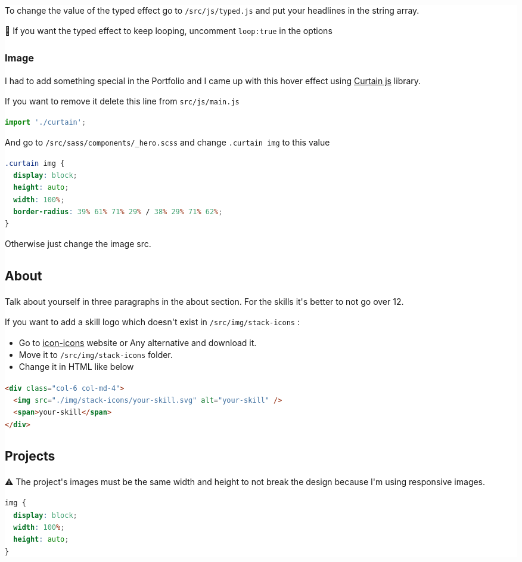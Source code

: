To change the value of the typed effect go to `/src/js/typed.js` and put your headlines in the string array.

📌 If you want the typed effect to keep looping, uncomment `loop:true` in the options

### Image

I had to add something special in the Portfolio and I came up with this hover effect using [Curtain js](https://www.curtainsjs.com) library.

If you want to remove it delete this line from `src/js/main.js`

```js
import './curtain';
```

And go to `/src/sass/components/_hero.scss` and change `.curtain img` to this value

```css
.curtain img {
  display: block;
  height: auto;
  width: 100%;
  border-radius: 39% 61% 71% 29% / 38% 29% 71% 62%;
}
```

Otherwise just change the image src.

## About

Talk about yourself in three paragraphs in the about section. For the skills it's better to not go over 12.

If you want to add a skill logo which doesn't exist in `/src/img/stack-icons` :

- Go to [icon-icons](https://icon-icons.com/) website or Any alternative and download it.
- Move it to `/src/img/stack-icons` folder.
- Change it in HTML like below

```html
<div class="col-6 col-md-4">
  <img src="./img/stack-icons/your-skill.svg" alt="your-skill" />
  <span>your-skill</span>
</div>
```

## Projects

⚠ The project's images must be the same width and height to not break the design because I'm using responsive images.

```css
img {
  display: block;
  width: 100%;
  height: auto;
}
```
